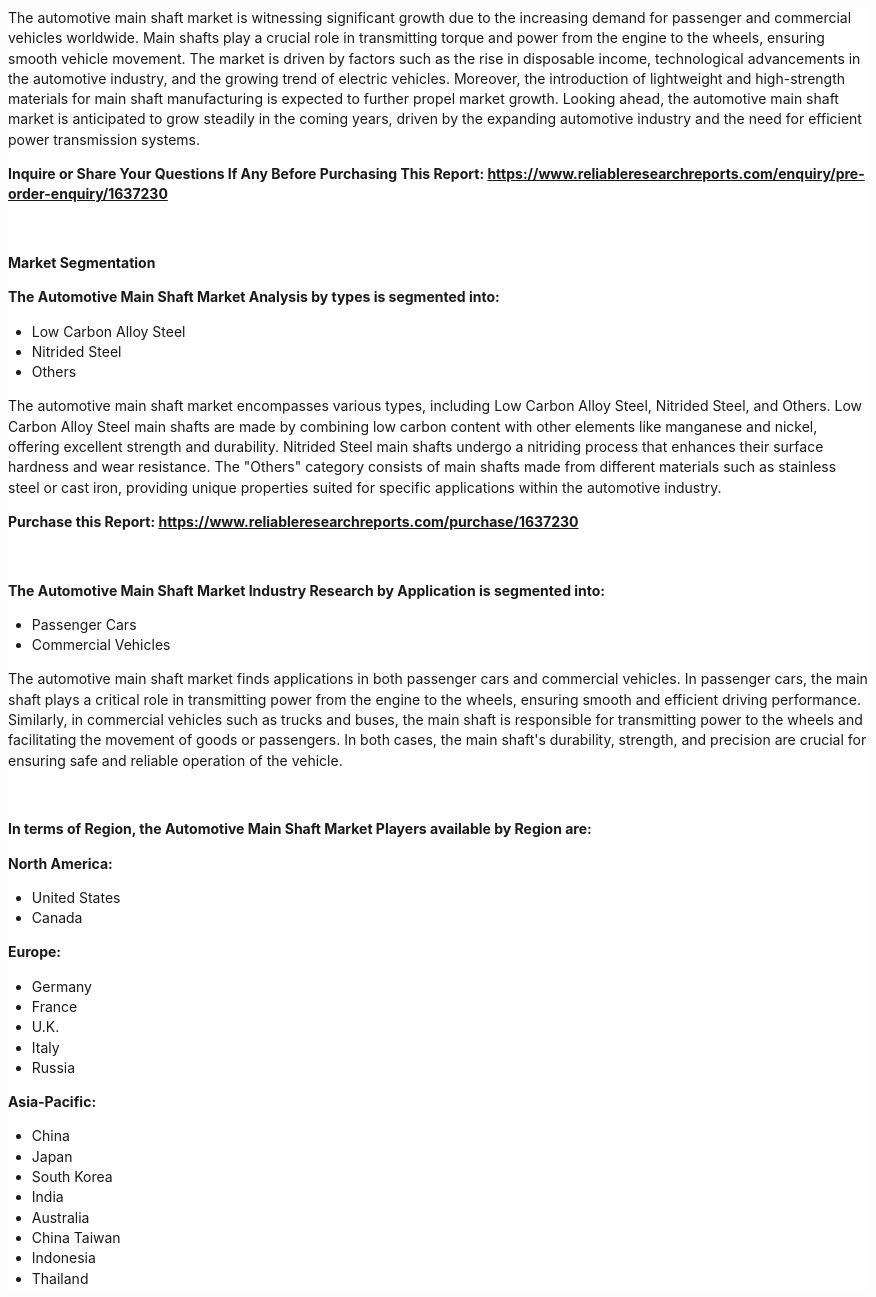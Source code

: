 <p><p>The automotive main shaft market is witnessing significant growth due to the increasing demand for passenger and commercial vehicles worldwide. Main shafts play a crucial role in transmitting torque and power from the engine to the wheels, ensuring smooth vehicle movement. The market is driven by factors such as the rise in disposable income, technological advancements in the automotive industry, and the growing trend of electric vehicles. Moreover, the introduction of lightweight and high-strength materials for main shaft manufacturing is expected to further propel market growth. Looking ahead, the automotive main shaft market is anticipated to grow steadily in the coming years, driven by the expanding automotive industry and the need for efficient power transmission systems.</p></p>
<p><strong>Inquire or Share Your Questions If Any Before Purchasing This Report: <a href="https://www.reliableresearchreports.com/enquiry/pre-order-enquiry/1637230">https://www.reliableresearchreports.com/enquiry/pre-order-enquiry/1637230</a></strong></p>
<p>&nbsp;</p>
<p><strong>Market Segmentation</strong></p>
<p><strong>The Automotive Main Shaft Market Analysis by types is segmented into:</strong></p>
<p><ul><li>Low Carbon Alloy Steel</li><li>Nitrided Steel</li><li>Others</li></ul></p>
<p><p>The automotive main shaft market encompasses various types, including Low Carbon Alloy Steel, Nitrided Steel, and Others. Low Carbon Alloy Steel main shafts are made by combining low carbon content with other elements like manganese and nickel, offering excellent strength and durability. Nitrided Steel main shafts undergo a nitriding process that enhances their surface hardness and wear resistance. The "Others" category consists of main shafts made from different materials such as stainless steel or cast iron, providing unique properties suited for specific applications within the automotive industry.</p></p>
<p><strong>Purchase this Report:&nbsp;<a href="https://www.reliableresearchreports.com/purchase/1637230">https://www.reliableresearchreports.com/purchase/1637230</a></strong></p>
<p>&nbsp;</p>
<p><strong>The Automotive Main Shaft Market Industry Research by Application is segmented into:</strong></p>
<p><ul><li>Passenger Cars</li><li>Commercial Vehicles</li></ul></p>
<p><p>The automotive main shaft market finds applications in both passenger cars and commercial vehicles. In passenger cars, the main shaft plays a critical role in transmitting power from the engine to the wheels, ensuring smooth and efficient driving performance. Similarly, in commercial vehicles such as trucks and buses, the main shaft is responsible for transmitting power to the wheels and facilitating the movement of goods or passengers. In both cases, the main shaft's durability, strength, and precision are crucial for ensuring safe and reliable operation of the vehicle.</p></p>
<p>&nbsp;</p>
<p><strong>In terms of Region, the Automotive Main Shaft Market Players available by Region are:</strong></p>
<p>
    <p> <strong> North America: </strong>
        <ul>
            <li>United States</li>
            <li>Canada</li>
        </ul>
        </p> 
    <p> <strong> Europe: </strong>
        <ul>
            <li>Germany</li>
            <li>France</li>
            <li>U.K.</li>
            <li>Italy</li>
            <li>Russia</li>
        </ul>
        </p> 
    <p> <strong> Asia-Pacific: </strong>
        <ul>
            <li>China</li>
            <li>Japan</li>
            <li>South Korea</li>
            <li>India</li>
            <li>Australia</li>
            <li>China Taiwan</li>
            <li>Indonesia</li>
            <li>Thailand</li>
